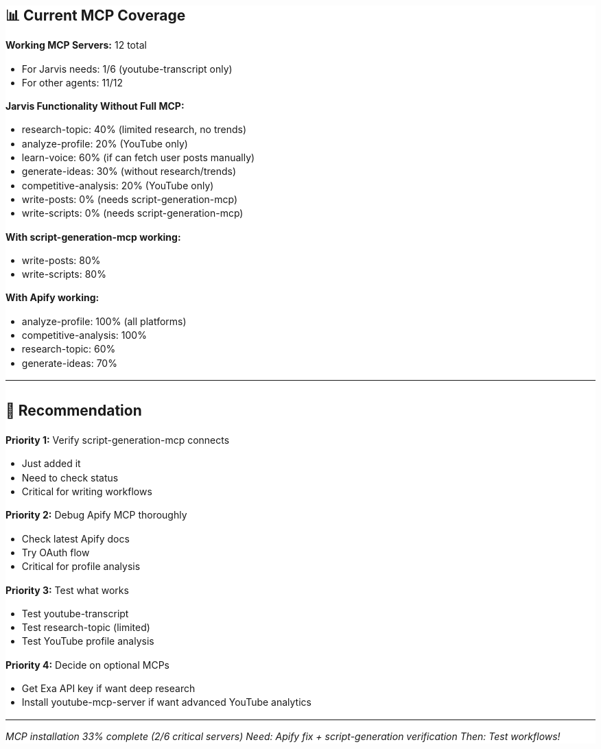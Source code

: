 
## 📊 Current MCP Coverage

**Working MCP Servers:** 12 total
- For Jarvis needs: 1/6 (youtube-transcript only)
- For other agents: 11/12

**Jarvis Functionality Without Full MCP:**
- research-topic: 40% (limited research, no trends)
- analyze-profile: 20% (YouTube only)
- learn-voice: 60% (if can fetch user posts manually)
- generate-ideas: 30% (without research/trends)
- competitive-analysis: 20% (YouTube only)
- write-posts: 0% (needs script-generation-mcp)
- write-scripts: 0% (needs script-generation-mcp)

**With script-generation-mcp working:**
- write-posts: 80%
- write-scripts: 80%

**With Apify working:**
- analyze-profile: 100% (all platforms)
- competitive-analysis: 100%
- research-topic: 60%
- generate-ideas: 70%

---

## 🎯 Recommendation

**Priority 1:** Verify script-generation-mcp connects
- Just added it
- Need to check status
- Critical for writing workflows

**Priority 2:** Debug Apify MCP thoroughly
- Check latest Apify docs
- Try OAuth flow
- Critical for profile analysis

**Priority 3:** Test what works
- Test youtube-transcript
- Test research-topic (limited)
- Test YouTube profile analysis

**Priority 4:** Decide on optional MCPs
- Get Exa API key if want deep research
- Install youtube-mcp-server if want advanced YouTube analytics

---

*MCP installation 33% complete (2/6 critical servers)*
*Need: Apify fix + script-generation verification*
*Then: Test workflows!*
